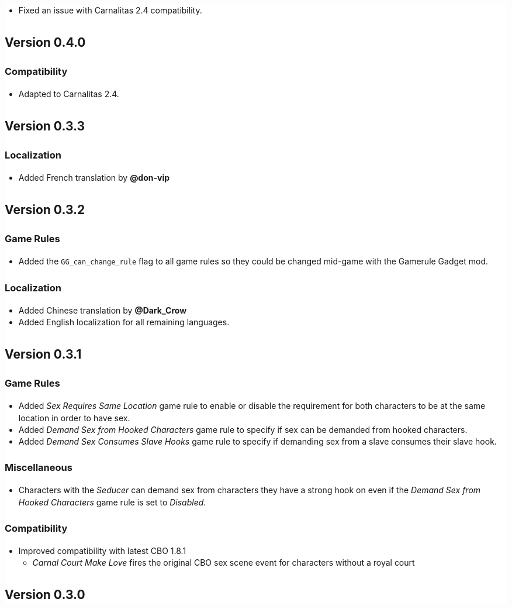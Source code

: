 * Fixed an issue with Carnalitas 2.4 compatibility.

## Version 0.4.0

### Compatibility

* Adapted to Carnalitas 2.4.

## Version 0.3.3

### Localization

* Added French translation by **@don-vip**

## Version 0.3.2

### Game Rules

* Added the `GG_can_change_rule` flag to all game rules so they could be changed mid-game with the Gamerule Gadget mod.

### Localization

* Added Chinese translation by **@Dark_Crow**
* Added English localization for all remaining languages.

## Version 0.3.1

### Game Rules

* Added *Sex Requires Same Location* game rule to enable or disable the requirement for both characters to be at the same location in order to have sex.
* Added *Demand Sex from Hooked Characters* game rule to specify if sex can be demanded from hooked characters.
* Added *Demand Sex Consumes Slave Hooks* game rule to specify if demanding sex from a slave consumes their slave hook.

### Miscellaneous

* Characters with the *Seducer* can demand sex from characters they have a strong hook on even if the *Demand Sex from Hooked Characters* game rule is set to *Disabled*.

### Compatibility

* Improved compatibility with latest CBO 1.8.1
  * *Carnal Court Make Love* fires the original CBO sex scene event for characters without a royal court

## Version 0.3.0
